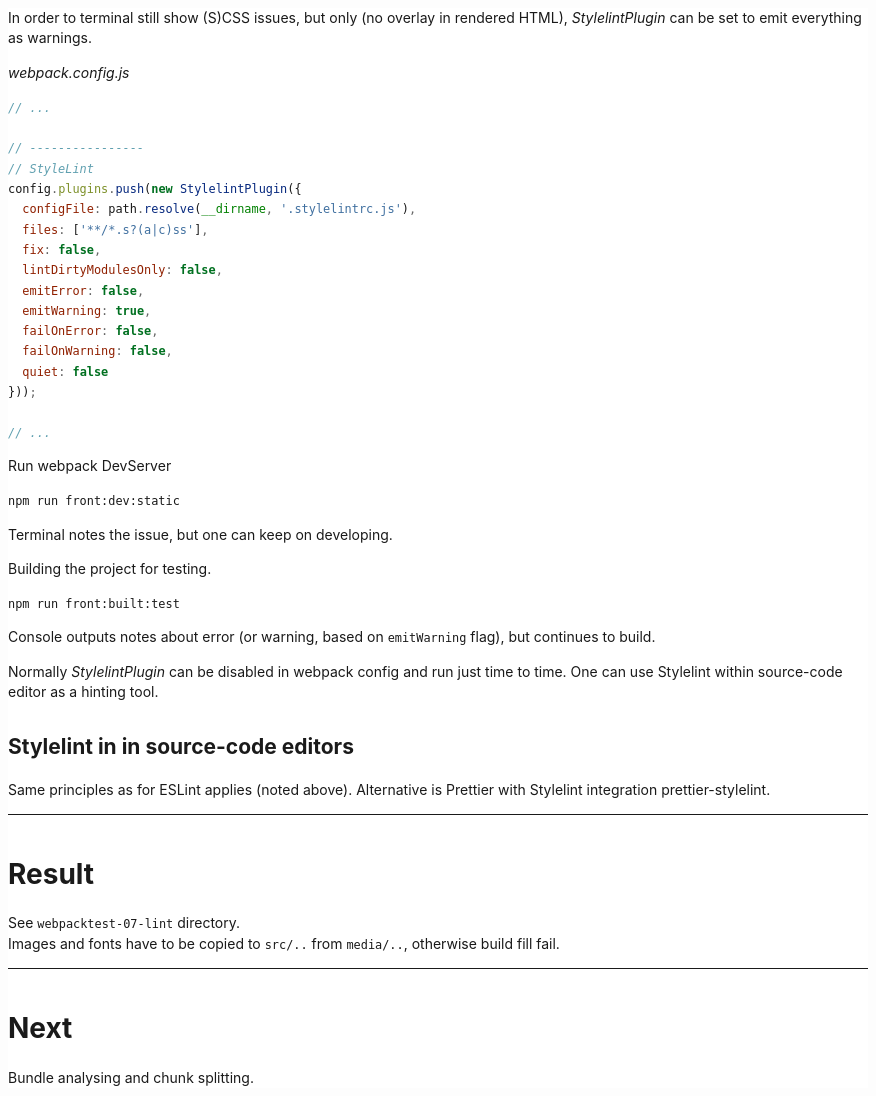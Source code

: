 In order to terminal still show (S)CSS issues, but only (no overlay in rendered HTML), *StylelintPlugin* can be set to emit everything as warnings.

_webpack.config.js_

```javascript
// ...

// ----------------
// StyleLint
config.plugins.push(new StylelintPlugin({
  configFile: path.resolve(__dirname, '.stylelintrc.js'),
  files: ['**/*.s?(a|c)ss'],
  fix: false,
  lintDirtyModulesOnly: false,
  emitError: false,
  emitWarning: true,
  failOnError: false,
  failOnWarning: false,
  quiet: false
}));

// ...
```

Run webpack DevServer

```sh
npm run front:dev:static
```

Terminal notes the issue, but one can keep on developing.

Building the project for testing.

```sh
npm run front:built:test
```

Console outputs notes about error (or warning, based on `emitWarning` flag), but continues to build.

Normally *StylelintPlugin* can be disabled in webpack config and run just time to time. One can use Stylelint within source-code editor as a hinting tool.

## Stylelint in in source-code editors

Same principles as for ESLint applies (noted above). Alternative is Prettier with Stylelint integration prettier-stylelint.

---
# Result

See `webpacktest-07-lint` directory.  
Images and fonts have to be copied to `src/..` from `media/..`, otherwise build fill fail.

---
# Next

Bundle analysing and chunk splitting.
